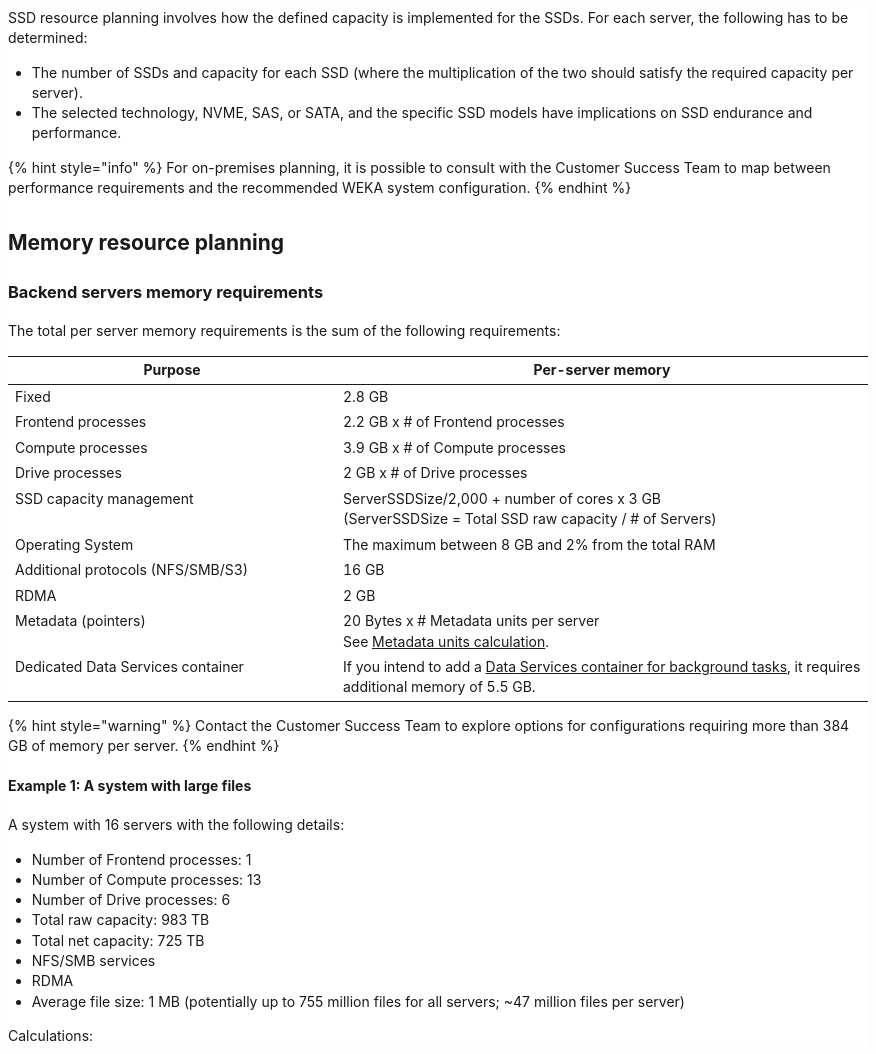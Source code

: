 SSD resource planning involves how the defined capacity is implemented for the SSDs. For each server, the following has to be determined:

* The number of SSDs and capacity for each SSD (where the multiplication of the two should satisfy the required capacity per server).
* The selected technology, NVME, SAS, or SATA, and the specific SSD models have implications on SSD endurance and performance.

{% hint style="info" %}
For on-premises planning, it is possible to consult with the Customer Success Team to map between performance requirements and the recommended WEKA system configuration.
{% endhint %}

## Memory resource planning <a href="#memory-resource-planning" id="memory-resource-planning"></a>

### Backend servers memory requirements

The total per server memory requirements is the sum of the following requirements:

<table><thead><tr><th width="314">Purpose</th><th>Per-server memory</th></tr></thead><tbody><tr><td>Fixed</td><td>2.8 GB</td></tr><tr><td>Frontend processes</td><td>2.2 GB x # of Frontend processes</td></tr><tr><td>Compute processes</td><td>3.9 GB x # of Compute processes</td></tr><tr><td>Drive processes</td><td>2 GB x # of Drive processes</td></tr><tr><td>SSD capacity management</td><td>ServerSSDSize/2,000 + number of cores x 3 GB <br>(ServerSSDSize = Total SSD raw capacity / # of Servers)</td></tr><tr><td>Operating System</td><td>The maximum between 8 GB and 2% from the total RAM</td></tr><tr><td>Additional protocols (NFS/SMB/S3)</td><td>16 GB</td></tr><tr><td>RDMA</td><td>2 GB</td></tr><tr><td>Metadata (pointers)</td><td>20 Bytes x # Metadata units per server<br>See <a href="../../weka-system-overview/filesystems.md#metadata-calculations">Metadata units calculation</a>.</td></tr><tr><td>Dedicated Data Services container</td><td>If you intend to add a <a data-footnote-ref href="#user-content-fn-1">Data Services container for background tasks</a>, it requires additional memory of 5.5 GB.</td></tr></tbody></table>

{% hint style="warning" %}
Contact the Customer Success Team to explore options for configurations requiring more than 384 GB of memory per server.
{% endhint %}

#### Example 1: A system with large files

A system with 16 servers with the following details:

* Number of Frontend processes: 1
* Number of Compute processes: 13
* Number of Drive processes: 6
* Total raw capacity: 983 TB
* Total net capacity: 725 TB
* NFS/SMB services
* RDMA
* Average file size: 1 MB (potentially up to 755 million files for all servers; \~47 million files per server)

Calculations:
